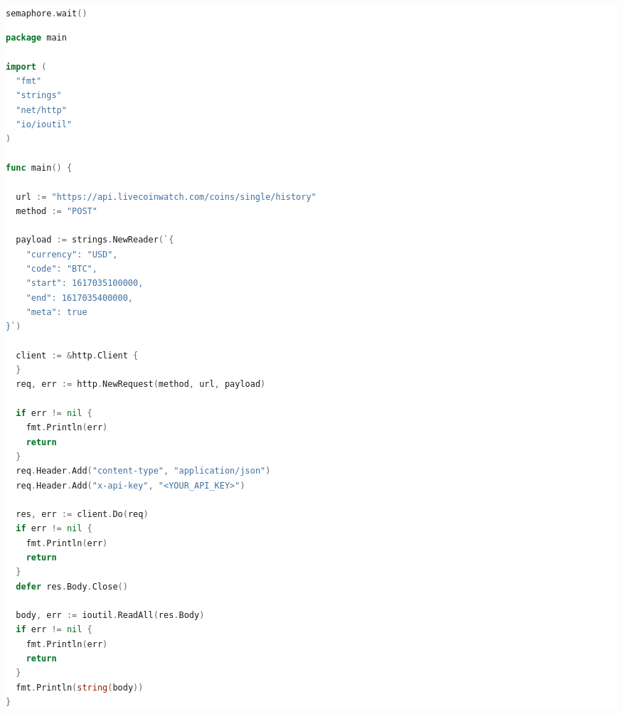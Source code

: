```swift
semaphore.wait()
```

```go
package main

import (
  "fmt"
  "strings"
  "net/http"
  "io/ioutil"
)

func main() {

  url := "https://api.livecoinwatch.com/coins/single/history"
  method := "POST"

  payload := strings.NewReader(`{
	"currency": "USD",
	"code": "BTC",
	"start": 1617035100000,
	"end": 1617035400000,
    "meta": true
}`)

  client := &http.Client {
  }
  req, err := http.NewRequest(method, url, payload)

  if err != nil {
    fmt.Println(err)
    return
  }
  req.Header.Add("content-type", "application/json")
  req.Header.Add("x-api-key", "<YOUR_API_KEY>")

  res, err := client.Do(req)
  if err != nil {
    fmt.Println(err)
    return
  }
  defer res.Body.Close()

  body, err := ioutil.ReadAll(res.Body)
  if err != nil {
    fmt.Println(err)
    return
  }
  fmt.Println(string(body))
}
```

